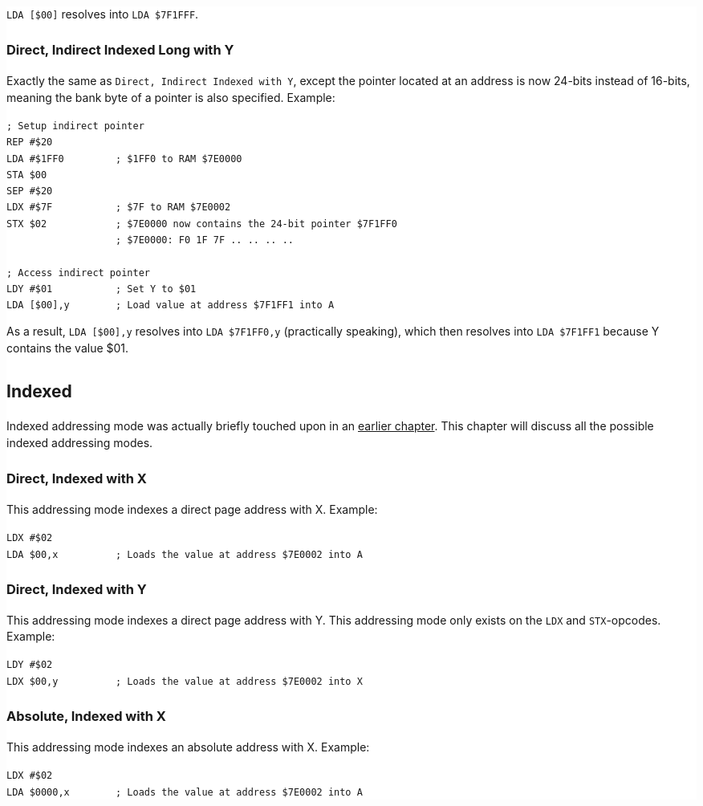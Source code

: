 `LDA [$00]` resolves into `LDA $7F1FFF`.

### Direct, Indirect Indexed Long with Y

Exactly the same as `Direct, Indirect Indexed with Y`, except the pointer located at an address is now 24-bits instead of 16-bits, meaning the bank byte of a pointer is also specified. Example:

```text
; Setup indirect pointer
REP #$20
LDA #$1FF0         ; $1FF0 to RAM $7E0000
STA $00
SEP #$20
LDX #$7F           ; $7F to RAM $7E0002
STX $02            ; $7E0000 now contains the 24-bit pointer $7F1FF0
                   ; $7E0000: F0 1F 7F .. .. .. ..

; Access indirect pointer
LDY #$01           ; Set Y to $01
LDA [$00],y        ; Load value at address $7F1FF1 into A
```

As a result, `LDA [$00],y` resolves into `LDA $7F1FF0,y` \(practically speaking\), which then resolves into `LDA $7F1FF1` because Y contains the value $01.

## Indexed

Indexed addressing mode was actually briefly touched upon in an [earlier chapter](../collection-of-values/indexing.md). This chapter will discuss all the possible indexed addressing modes.

### Direct, Indexed with X

This addressing mode indexes a direct page address with X. Example:

```text
LDX #$02
LDA $00,x          ; Loads the value at address $7E0002 into A
```

### Direct, Indexed with Y

This addressing mode indexes a direct page address with Y. This addressing mode only exists on the `LDX` and `STX`-opcodes. Example:

```text
LDY #$02
LDX $00,y          ; Loads the value at address $7E0002 into X
```

### Absolute, Indexed with X

This addressing mode indexes an absolute address with X. Example:

```text
LDX #$02
LDA $0000,x        ; Loads the value at address $7E0002 into A
```

